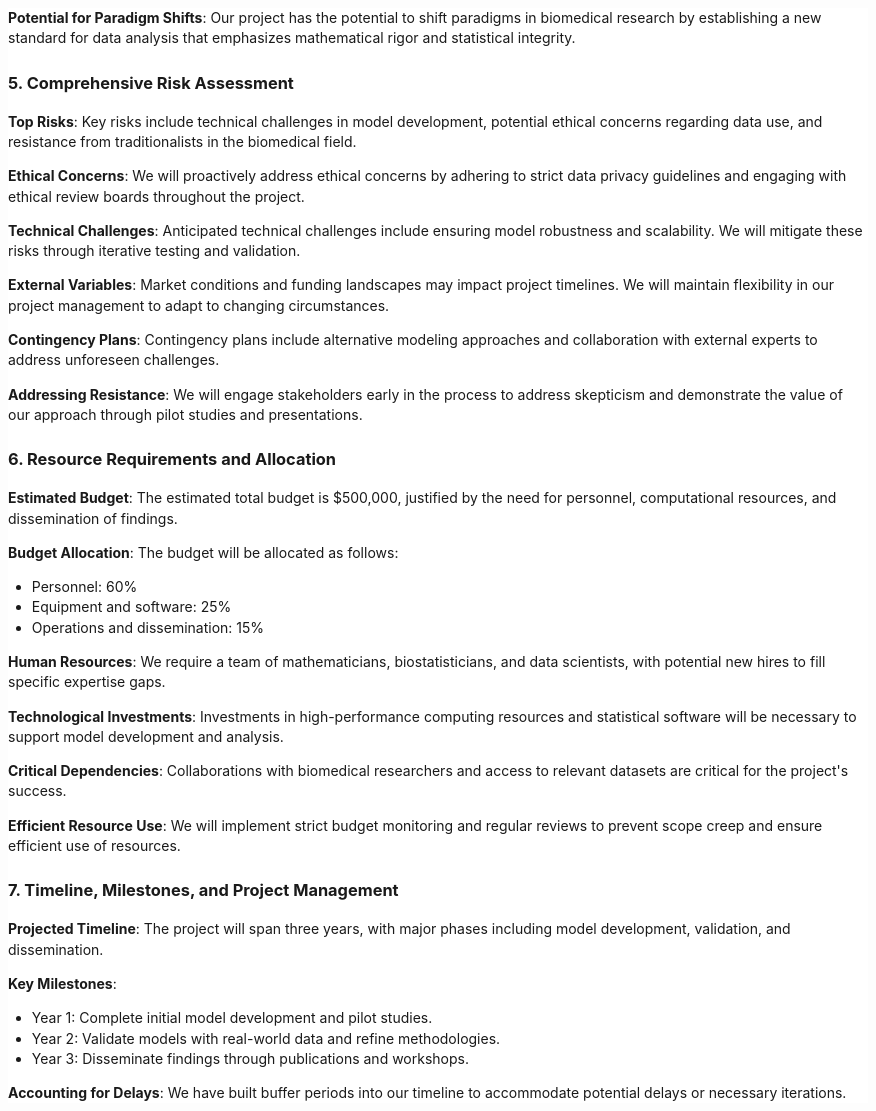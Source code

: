 **Potential for Paradigm Shifts**: Our project has the potential to shift paradigms in biomedical research by establishing a new standard for data analysis that emphasizes mathematical rigor and statistical integrity.

### 5. Comprehensive Risk Assessment

**Top Risks**: Key risks include technical challenges in model development, potential ethical concerns regarding data use, and resistance from traditionalists in the biomedical field.

**Ethical Concerns**: We will proactively address ethical concerns by adhering to strict data privacy guidelines and engaging with ethical review boards throughout the project.

**Technical Challenges**: Anticipated technical challenges include ensuring model robustness and scalability. We will mitigate these risks through iterative testing and validation.

**External Variables**: Market conditions and funding landscapes may impact project timelines. We will maintain flexibility in our project management to adapt to changing circumstances.

**Contingency Plans**: Contingency plans include alternative modeling approaches and collaboration with external experts to address unforeseen challenges.

**Addressing Resistance**: We will engage stakeholders early in the process to address skepticism and demonstrate the value of our approach through pilot studies and presentations.

### 6. Resource Requirements and Allocation

**Estimated Budget**: The estimated total budget is $500,000, justified by the need for personnel, computational resources, and dissemination of findings.

**Budget Allocation**: The budget will be allocated as follows:
- Personnel: 60%
- Equipment and software: 25%
- Operations and dissemination: 15%

**Human Resources**: We require a team of mathematicians, biostatisticians, and data scientists, with potential new hires to fill specific expertise gaps.

**Technological Investments**: Investments in high-performance computing resources and statistical software will be necessary to support model development and analysis.

**Critical Dependencies**: Collaborations with biomedical researchers and access to relevant datasets are critical for the project's success.

**Efficient Resource Use**: We will implement strict budget monitoring and regular reviews to prevent scope creep and ensure efficient use of resources.

### 7. Timeline, Milestones, and Project Management

**Projected Timeline**: The project will span three years, with major phases including model development, validation, and dissemination.

**Key Milestones**:
- Year 1: Complete initial model development and pilot studies.
- Year 2: Validate models with real-world data and refine methodologies.
- Year 3: Disseminate findings through publications and workshops.

**Accounting for Delays**: We have built buffer periods into our timeline to accommodate potential delays or necessary iterations.
